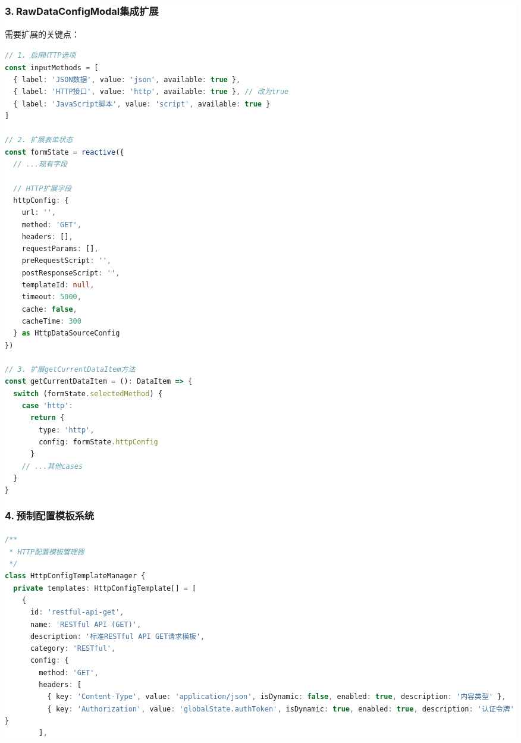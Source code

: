 ### 3. RawDataConfigModal集成扩展

需要扩展的关键点：

```typescript
// 1. 启用HTTP选项
const inputMethods = [
  { label: 'JSON数据', value: 'json', available: true },
  { label: 'HTTP接口', value: 'http', available: true }, // 改为true
  { label: 'JavaScript脚本', value: 'script', available: true }
]

// 2. 扩展表单状态
const formState = reactive({
  // ...现有字段
  
  // HTTP扩展字段
  httpConfig: {
    url: '',
    method: 'GET',
    headers: [],
    requestParams: [],
    preRequestScript: '',
    postResponseScript: '',
    templateId: null,
    timeout: 5000,
    cache: false,
    cacheTime: 300
  } as HttpDataSourceConfig
})

// 3. 扩展getCurrentDataItem方法
const getCurrentDataItem = (): DataItem => {
  switch (formState.selectedMethod) {
    case 'http':
      return {
        type: 'http',
        config: formState.httpConfig
      }
    // ...其他cases
  }
}
```

### 4. 预制配置模板系统

```typescript
/**
 * HTTP配置模板管理器
 */
class HttpConfigTemplateManager {
  private templates: HttpConfigTemplate[] = [
    {
      id: 'restful-api-get',
      name: 'RESTful API (GET)',
      description: '标准RESTful API GET请求模板',
      category: 'RESTful',
      config: {
        method: 'GET',
        headers: [
          { key: 'Content-Type', value: 'application/json', isDynamic: false, enabled: true, description: '内容类型' },
          { key: 'Authorization', value: 'globalState.authToken', isDynamic: true, enabled: true, description: '认证令牌' }
        ],
```